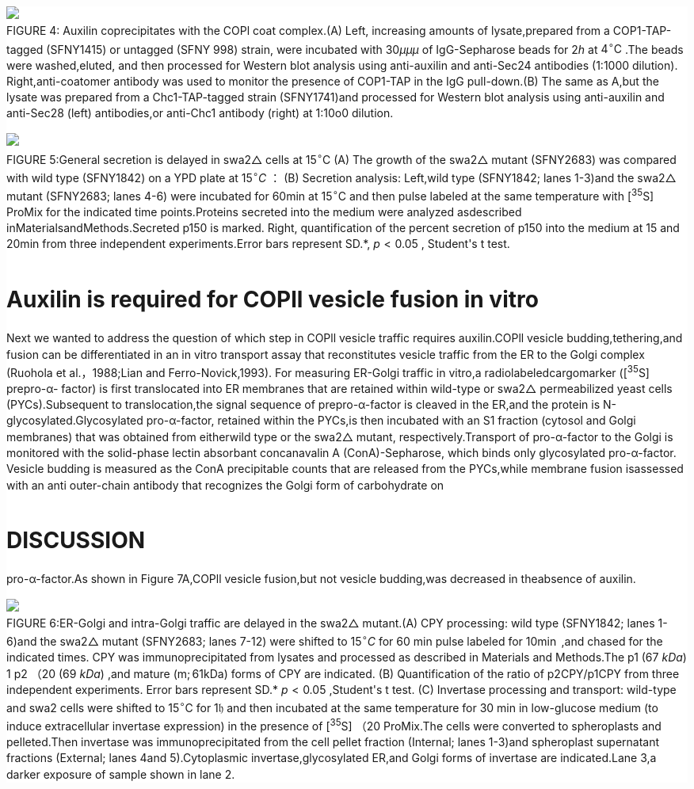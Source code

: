 
![](images/4a432a60c55ac91b3af25e283091b3ef25e36b7c95c17eb7448bdb83a8bf0a47.jpg)  
FIGURE 4: Auxilin coprecipitates with the COPl coat complex.(A) Left, increasing amounts of lysate,prepared from a COP1-TAP-tagged (SFNY1415) or untagged (SFNY 998) strain, were incubated with $3 0 \mu \mu \mu$ of IgG-Sepharose beads for $2 h$ at $4 ^ { \circ } \mathsf C$ .The beads were washed,eluted, and then processed for Western blot analysis using anti-auxilin and anti-Sec24 antibodies (1:1000 dilution). Right,anti-coatomer antibody was used to monitor the presence of COP1-TAP in the $\mathsf { I g G }$ pull-down.(B) The same as A,but the lysate was prepared from a Chc1-TAP-tagged strain (SFNY1741)and processed for Western blot analysis using anti-auxilin and anti-Sec28 (left) antibodies,or anti-Chc1 antibody (right) at 1:10o0 dilution.

![](images/0d63ba223aaabeb2e429f49a87cdd82c77d6a836913fc7c7655b2dcac6a4bfce.jpg)  
FIGURE 5:General secretion is delayed in swa2△ cells at $1 5 ^ { \circ } \mathsf { C }$ (A) The growth of the swa2△ mutant (SFNY2683) was compared with wild type (SFNY1842) on a YPD plate at $1 5 ^ { \circ } C$ ： (B) Secretion analysis: Left,wild type (SFNY1842; lanes 1-3)and the swa2△ mutant (SFNY2683; lanes 4-6) were incubated for $6 0 \mathrm { m i n }$ at $1 5 ^ { \circ } \mathsf { C }$ and then pulse labeled at the same temperature with $[ ^ { 3 5 } \mathsf { S } ]$ ProMix for the indicated time points.Proteins secreted into the medium were analyzed asdescribed inMaterialsandMethods.Secreted $\mathsf { p } 1 5 0$ is marked. Right, quantification of the percent secretion of $\mathsf { p } 1 5 0$ into the medium at 15 and $2 0 \mathrm { m i n }$ from three independent experiments.Error bars represent SD.\*, $p < 0 . 0 5$ , Student's t test.

# Auxilin is required for COPll vesicle fusion in vitro

Next we wanted to address the question of which step in COPll vesicle traffic requires auxilin.COPll vesicle budding,tethering,and fusion can be differentiated in an in vitro transport assay that reconstitutes vesicle traffic from the ER to the Golgi complex (Ruohola et al.，1988;Lian and Ferro-Novick,1993). For measuring ER-Golgi traffic in vitro,a radiolabeledcargomarker $( [ ^ { 3 5 } \mathsf { S } ]$ prepro-α- factor) is first translocated into ER membranes that are retained within wild-type or swa2△ permeabilized yeast cells (PYCs).Subsequent to translocation,the signal sequence of prepro-α-factor is cleaved in the ER,and the protein is N-glycosylated.Glycosylated pro-α-factor, retained within the PYCs,is then incubated with an S1 fraction (cytosol and Golgi membranes) that was obtained from eitherwild type or the swa2△ mutant, respectively.Transport of pro-α-factor to the Golgi is monitored with the solid-phase lectin absorbant concanavalin A (ConA)-Sepharose, which binds only glycosylated pro-α-factor. Vesicle budding is measured as the ConA precipitable counts that are released from the PYCs,while membrane fusion isassessed with an anti outer-chain antibody that recognizes the Golgi form of carbohydrate on

# DISCUSSION

pro-α-factor.As shown in Figure 7A,COPll vesicle fusion,but not vesicle budding,was decreased in theabsence of auxilin.

![](images/34c2b65dcc11511e34c50036773c0fe94974c8877b3ae798e26e392eba523713.jpg)  
FIGURE 6:ER-Golgi and intra-Golgi traffic are delayed in the swa2△ mutant.(A) CPY processing: wild type (SFNY1842; lanes 1-6)and the swa2△ mutant (SFNY2683; lanes 7-12) were shifted to $1 5 ^ { \circ } C$ for $6 0 ~ \mathrm { { m i n } }$ pulse labeled for $1 0 \min$ ,and chased for the indicated times. CPY was immunoprecipitated from lysates and processed as described in Materials and Methods.The p1 $( 6 7 \ k D a )$ 1 $\mathsf { p } 2$ （20 $( 6 9 \ k D a )$ ,and mature $( \mathsf { m } ; 6 1 \mathsf { k D a } )$ forms of CPY are indicated. (B) Quantification of the ratio of $\mathsf { p } 2 \mathsf { C P Y / p } 1 \mathsf { C P Y }$ from three independent experiments. Error bars represent SD.\* $p < 0 . 0 5$ ,Student's t test. (C) Invertase processing and transport: wild-type and swa2 cells were shifted to $1 5 ^ { \circ } \mathsf { C }$ for $1 \mathfrak { h }$ and then incubated at the same temperature for 30 min in low-glucose medium (to induce extracellular invertase expression) in the presence of $[ ^ { 3 5 } \mathsf { S } ]$ （20 ProMix.The cells were converted to spheroplasts and pelleted.Then invertase was immunoprecipitated from the cell pellet fraction (Internal; lanes 1-3)and spheroplast supernatant fractions (External; lanes 4and 5).Cytoplasmic invertase,glycosylated ER,and Golgi forms of invertase are indicated.Lane 3,a darker exposure of sample shown in lane 2.
